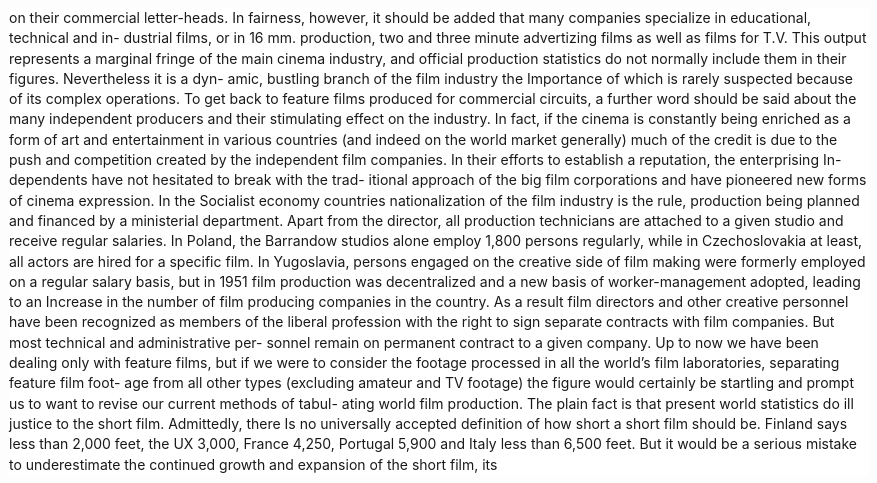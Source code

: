 on their commercial letter-heads. 
In fairness, however, it should be added that many 
companies specialize in educational, technical and in- 
dustrial films, or in 16 mm. production, two and three 
minute advertizing films as well as films for T.V. This 
output represents a marginal fringe of the main cinema 
industry, and official production statistics do not normally 
include them in their figures. Nevertheless it is a dyn- 
amic, bustling branch of the film industry the Importance 
of which is rarely suspected because of its complex 
operations. 
To get back to feature films produced for commercial 
circuits, a further word should be said about the many 
independent producers and their stimulating effect on 
the industry. In fact, if the cinema is constantly being 
enriched as a form of art and entertainment in various 
countries (and indeed on the world market generally) 
much of the credit is due to the push and competition 
created by the independent film companies. In their 
efforts to establish a reputation, the enterprising In- 
dependents have not hesitated to break with the trad- 
itional approach of the big film corporations and have 
pioneered new forms of cinema expression. 
In the Socialist economy countries nationalization of 
the film industry is the rule, production being planned 
and financed by a ministerial department. Apart from 
the director, all production technicians are attached to 
a given studio and receive regular salaries. 
In Poland, the Barrandow studios alone employ 1,800 
persons regularly, while in Czechoslovakia at least, all 
actors are hired for a specific film. In Yugoslavia, 
persons engaged on the creative side of film making were 
formerly employed on a regular salary basis, but in 1951 
film production was decentralized and a new basis of 
worker-management adopted, leading to an Increase in 
the number of film producing companies in the country. 
As a result film directors and other creative personnel 
have been recognized as members of the liberal profession 
with the right to sign separate contracts with film 
companies. But most technical and administrative per- 
sonnel remain on permanent contract to a given 
company. 
Up to now we have been dealing only with feature films, 
but if we were to consider the footage processed in all 
the world’s film laboratories, separating feature film foot- 
age from all other types (excluding amateur and TV 
footage) the figure would certainly be startling and 
prompt us to want to revise our current methods of tabul- 
ating world film production. 
The plain fact is that present world statistics do ill 
justice to the short film. Admittedly, there Is no 
universally accepted definition of how short a short film 
should be. Finland says less than 2,000 feet, the UX 3,000, 
France 4,250, Portugal 5,900 and Italy less than 6,500 feet. 
But it would be a serious mistake to underestimate the 
continued growth and expansion of the short film, its
